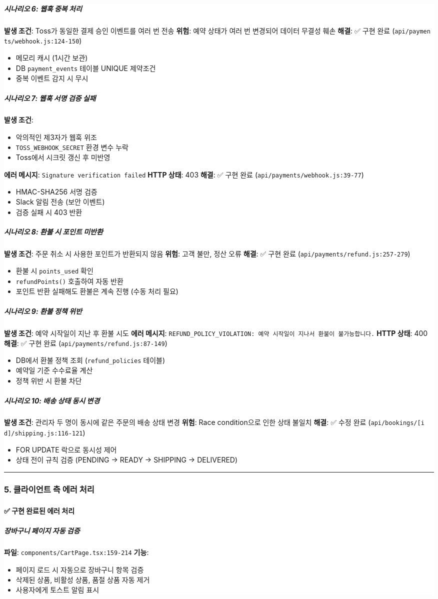 ##### 시나리오 6: 웹훅 중복 처리
**발생 조건**: Toss가 동일한 결제 승인 이벤트를 여러 번 전송
**위험**: 예약 상태가 여러 번 변경되어 데이터 무결성 훼손
**해결**: ✅ 구현 완료 (`api/payments/webhook.js:124-150`)
- 메모리 캐시 (1시간 보관)
- DB `payment_events` 테이블 UNIQUE 제약조건
- 중복 이벤트 감지 시 무시

##### 시나리오 7: 웹훅 서명 검증 실패
**발생 조건**:
- 악의적인 제3자가 웹훅 위조
- `TOSS_WEBHOOK_SECRET` 환경 변수 누락
- Toss에서 시크릿 갱신 후 미반영

**에러 메시지**: `Signature verification failed`
**HTTP 상태**: 403
**해결**: ✅ 구현 완료 (`api/payments/webhook.js:39-77`)
- HMAC-SHA256 서명 검증
- Slack 알림 전송 (보안 이벤트)
- 검증 실패 시 403 반환

##### 시나리오 8: 환불 시 포인트 미반환
**발생 조건**: 주문 취소 시 사용한 포인트가 반환되지 않음
**위험**: 고객 불만, 정산 오류
**해결**: ✅ 구현 완료 (`api/payments/refund.js:257-279`)
- 환불 시 `points_used` 확인
- `refundPoints()` 호출하여 자동 반환
- 포인트 반환 실패해도 환불은 계속 진행 (수동 처리 필요)

##### 시나리오 9: 환불 정책 위반
**발생 조건**: 예약 시작일이 지난 후 환불 시도
**에러 메시지**: `REFUND_POLICY_VIOLATION: 예약 시작일이 지나서 환불이 불가능합니다.`
**HTTP 상태**: 400
**해결**: ✅ 구현 완료 (`api/payments/refund.js:87-149`)
- DB에서 환불 정책 조회 (`refund_policies` 테이블)
- 예약일 기준 수수료율 계산
- 정책 위반 시 환불 차단

##### 시나리오 10: 배송 상태 동시 변경
**발생 조건**: 관리자 두 명이 동시에 같은 주문의 배송 상태 변경
**위험**: Race condition으로 인한 상태 불일치
**해결**: ✅ 수정 완료 (`api/bookings/[id]/shipping.js:116-121`)
- FOR UPDATE 락으로 동시성 제어
- 상태 전이 규칙 검증 (PENDING → READY → SHIPPING → DELIVERED)

---

### 5. 클라이언트 측 에러 처리

#### ✅ 구현 완료된 에러 처리

##### 장바구니 페이지 자동 검증
**파일**: `components/CartPage.tsx:159-214`
**기능**:
- 페이지 로드 시 자동으로 장바구니 항목 검증
- 삭제된 상품, 비활성 상품, 품절 상품 자동 제거
- 사용자에게 토스트 알림 표시

